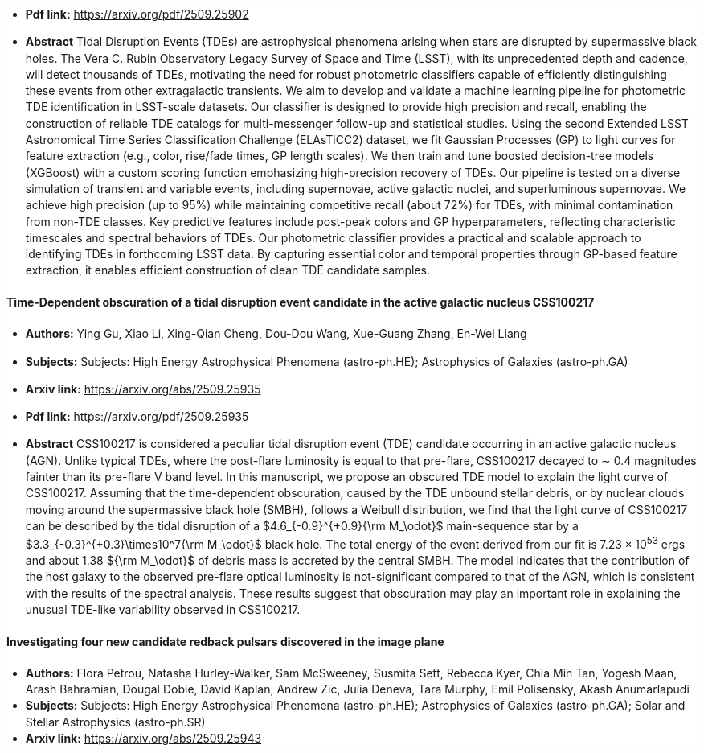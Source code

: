  - **Pdf link:** https://arxiv.org/pdf/2509.25902

 - **Abstract**
 Tidal Disruption Events (TDEs) are astrophysical phenomena arising when stars are disrupted by supermassive black holes. The Vera C. Rubin Observatory Legacy Survey of Space and Time (LSST), with its unprecedented depth and cadence, will detect thousands of TDEs, motivating the need for robust photometric classifiers capable of efficiently distinguishing these events from other extragalactic transients. We aim to develop and validate a machine learning pipeline for photometric TDE identification in LSST-scale datasets. Our classifier is designed to provide high precision and recall, enabling the construction of reliable TDE catalogs for multi-messenger follow-up and statistical studies. Using the second Extended LSST Astronomical Time Series Classification Challenge (ELAsTiCC2) dataset, we fit Gaussian Processes (GP) to light curves for feature extraction (e.g., color, rise/fade times, GP length scales). We then train and tune boosted decision-tree models (XGBoost) with a custom scoring function emphasizing high-precision recovery of TDEs. Our pipeline is tested on a diverse simulation of transient and variable events, including supernovae, active galactic nuclei, and superluminous supernovae. We achieve high precision (up to 95%) while maintaining competitive recall (about 72%) for TDEs, with minimal contamination from non-TDE classes. Key predictive features include post-peak colors and GP hyperparameters, reflecting characteristic timescales and spectral behaviors of TDEs. Our photometric classifier provides a practical and scalable approach to identifying TDEs in forthcoming LSST data. By capturing essential color and temporal properties through GP-based feature extraction, it enables efficient construction of clean TDE candidate samples.

#### Time-Dependent obscuration of a tidal disruption event candidate in the active galactic nucleus CSS100217
 - **Authors:** Ying Gu, Xiao Li, Xing-Qian Cheng, Dou-Dou Wang, Xue-Guang Zhang, En-Wei Liang
 - **Subjects:** Subjects:
High Energy Astrophysical Phenomena (astro-ph.HE); Astrophysics of Galaxies (astro-ph.GA)
 - **Arxiv link:** https://arxiv.org/abs/2509.25935

 - **Pdf link:** https://arxiv.org/pdf/2509.25935

 - **Abstract**
 CSS100217 is considered a peculiar tidal disruption event (TDE) candidate occurring in an active galactic nucleus (AGN). Unlike typical TDEs, where the post-flare luminosity is equal to that pre-flare, CSS100217 decayed to $\sim$ 0.4 magnitudes fainter than its pre-flare V band level. In this manuscript, we propose an obscured TDE model to explain the light curve of CSS100217. Assuming that the time-dependent obscuration, caused by the TDE unbound stellar debris, or by nuclear clouds moving around the supermassive black hole (SMBH), follows a Weibull distribution, we find that the light curve of CSS100217 can be described by the tidal disruption of a $4.6_{-0.9}^{+0.9}{\rm M_\odot}$ main-sequence star by a $3.3_{-0.3}^{+0.3}\times10^7{\rm M_\odot}$ black hole. The total energy of the event derived from our fit is $7.23\times10^{53}$ ergs and about 1.38 ${\rm M_\odot}$ of debris mass is accreted by the central SMBH. The model indicates that the contribution of the host galaxy to the observed pre-flare optical luminosity is not-significant compared to that of the AGN, which is consistent with the results of the spectral analysis. These results suggest that obscuration may play an important role in explaining the unusual TDE-like variability observed in CSS100217.

#### Investigating four new candidate redback pulsars discovered in the image plane
 - **Authors:** Flora Petrou, Natasha Hurley-Walker, Sam McSweeney, Susmita Sett, Rebecca Kyer, Chia Min Tan, Yogesh Maan, Arash Bahramian, Dougal Dobie, David Kaplan, Andrew Zic, Julia Deneva, Tara Murphy, Emil Polisensky, Akash Anumarlapudi
 - **Subjects:** Subjects:
High Energy Astrophysical Phenomena (astro-ph.HE); Astrophysics of Galaxies (astro-ph.GA); Solar and Stellar Astrophysics (astro-ph.SR)
 - **Arxiv link:** https://arxiv.org/abs/2509.25943
